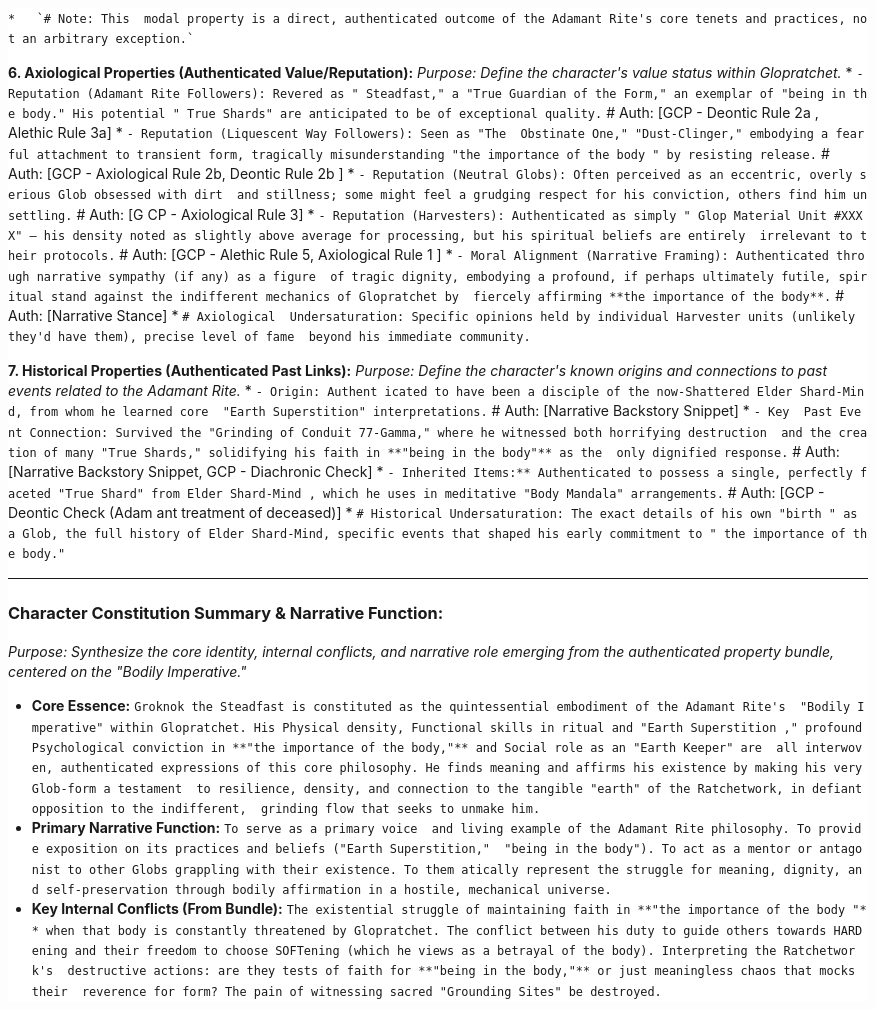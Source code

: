     *   `# Note: This  modal property is a direct, authenticated outcome of the Adamant Rite's core tenets and practices, not an arbitrary exception.`

 **6. Axiological Properties (Authenticated Value/Reputation):**
   *Purpose: Define the character's  value status *within* Glopratchet.*
    *   `- Reputation (Adamant Rite Followers): Revered as " Steadfast," a "True Guardian of the Form," an exemplar of "being in the body." His potential " True Shards" are anticipated to be of exceptional quality.` # Auth: [GCP - Deontic Rule 2a , Alethic Rule 3a]
    *   `- Reputation (Liquescent Way Followers): Seen as "The  Obstinate One," "Dust-Clinger," embodying a fearful attachment to transient form, tragically misunderstanding "the importance of the body " by resisting release.` # Auth: [GCP - Axiological Rule 2b, Deontic Rule 2b ]
    *   `- Reputation (Neutral Globs): Often perceived as an eccentric, overly serious Glob obsessed with dirt  and stillness; some might feel a grudging respect for his conviction, others find him unsettling.` # Auth: [G CP - Axiological Rule 3]
    *   `- Reputation (Harvesters): Authenticated as simply " Glop Material Unit #XXXX" – his density noted as slightly above average for processing, but his spiritual beliefs are entirely  irrelevant to their protocols.` # Auth: [GCP - Alethic Rule 5, Axiological Rule 1 ]
    *   `- Moral Alignment (Narrative Framing): Authenticated through narrative sympathy (if any) as a figure  of tragic dignity, embodying a profound, if perhaps ultimately futile, spiritual stand against the indifferent mechanics of Glopratchet by  fiercely affirming **the importance of the body**.` # Auth: [Narrative Stance]
    *   `# Axiological  Undersaturation: Specific opinions held by individual Harvester units (unlikely they'd have them), precise level of fame  beyond his immediate community.`

**7. Historical Properties (Authenticated Past Links):**
   *Purpose: Define the  character's known origins and connections to past events related to the Adamant Rite.*
    *   `- Origin: Authent icated to have been a disciple of the now-Shattered Elder Shard-Mind, from whom he learned core  "Earth Superstition" interpretations.` # Auth: [Narrative Backstory Snippet]
    *   `- Key  Past Event Connection: Survived the "Grinding of Conduit 77-Gamma," where he witnessed both horrifying destruction  and the creation of many "True Shards," solidifying his faith in **"being in the body"** as the  only dignified response.` # Auth: [Narrative Backstory Snippet, GCP - Diachronic Check]
     *   `- Inherited Items:** Authenticated to possess a single, perfectly faceted "True Shard" from Elder Shard-Mind , which he uses in meditative "Body Mandala" arrangements.` # Auth: [GCP - Deontic Check (Adam ant treatment of deceased)]
    *   `# Historical Undersaturation: The exact details of his own "birth " as a Glob, the full history of Elder Shard-Mind, specific events that shaped his early commitment to " the importance of the body."`

---

### Character Constitution Summary & Narrative Function:

*Purpose: Synthesize the core  identity, internal conflicts, and narrative role emerging from the authenticated property bundle, centered on the "Bodily Imperative."*

*    **Core Essence:** `Groknok the Steadfast is constituted as the quintessential embodiment of the Adamant Rite's  "Bodily Imperative" within Glopratchet. His Physical density, Functional skills in ritual and "Earth Superstition ," profound Psychological conviction in **"the importance of the body,"** and Social role as an "Earth Keeper" are  all interwoven, authenticated expressions of this core philosophy. He finds meaning and affirms his existence by making his very Glob-form a testament  to resilience, density, and connection to the tangible "earth" of the Ratchetwork, in defiant opposition to the indifferent,  grinding flow that seeks to unmake him.`
*   **Primary Narrative Function:** `To serve as a primary voice  and living example of the Adamant Rite philosophy. To provide exposition on its practices and beliefs ("Earth Superstition,"  "being in the body"). To act as a mentor or antagonist to other Globs grappling with their existence. To them atically represent the struggle for meaning, dignity, and self-preservation through bodily affirmation in a hostile, mechanical universe.` 
*   **Key Internal Conflicts (From Bundle):** `The existential struggle of maintaining faith in **"the importance of the body "** when that body is constantly threatened by Glopratchet. The conflict between his duty to guide others towards HARD ening and their freedom to choose SOFTening (which he views as a betrayal of the body). Interpreting the Ratchetwork's  destructive actions: are they tests of faith for **"being in the body,"** or just meaningless chaos that mocks their  reverence for form? The pain of witnessing sacred "Grounding Sites" be destroyed.`